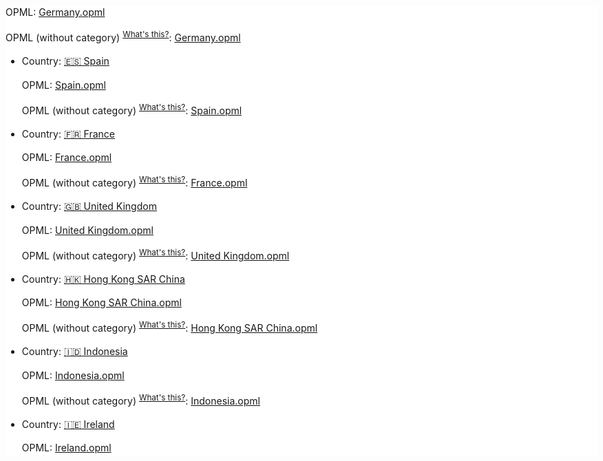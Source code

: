   OPML: [Germany.opml](https://raw.githubusercontent.com/spians/awesome-RSS-feeds/master/countries/with_category/Germany.opml)

  OPML (without category) <sup>[What's this?](#with-category-and-without-category)</sup>: [Germany.opml](https://raw.githubusercontent.com/spians/awesome-RSS-feeds/master/countries/without_category/Germany.opml)


- Country: [🇪🇸 Spain](#-Spain)

  OPML: [Spain.opml](https://raw.githubusercontent.com/spians/awesome-RSS-feeds/master/countries/with_category/Spain.opml)

  OPML (without category) <sup>[What's this?](#with-category-and-without-category)</sup>: [Spain.opml](https://raw.githubusercontent.com/spians/awesome-RSS-feeds/master/countries/without_category/Spain.opml)


- Country: [🇫🇷 France](#-France)

  OPML: [France.opml](https://raw.githubusercontent.com/spians/awesome-RSS-feeds/master/countries/with_category/France.opml)

  OPML (without category) <sup>[What's this?](#with-category-and-without-category)</sup>: [France.opml](https://raw.githubusercontent.com/spians/awesome-RSS-feeds/master/countries/without_category/France.opml)


- Country: [🇬🇧 United Kingdom](#-United-Kingdom)

  OPML: [United Kingdom.opml](https://raw.githubusercontent.com/spians/awesome-RSS-feeds/master/countries/with_category/United%20Kingdom.opml)

  OPML (without category) <sup>[What's this?](#with-category-and-without-category)</sup>: [United Kingdom.opml](https://raw.githubusercontent.com/spians/awesome-RSS-feeds/master/countries/without_category/United%20Kingdom.opml)


- Country: [🇭🇰 Hong Kong SAR China](#-Hong-Kong-SAR-China)

  OPML: [Hong Kong SAR China.opml](https://raw.githubusercontent.com/spians/awesome-RSS-feeds/master/countries/with_category/Hong%20Kong%20SAR%20China.opml)

  OPML (without category) <sup>[What's this?](#with-category-and-without-category)</sup>: [Hong Kong SAR China.opml](https://raw.githubusercontent.com/spians/awesome-RSS-feeds/master/countries/without_category/Hong%20Kong%20SAR%20China.opml)


- Country: [🇮🇩 Indonesia](#-Indonesia)

  OPML: [Indonesia.opml](https://raw.githubusercontent.com/spians/awesome-RSS-feeds/master/countries/with_category/Indonesia.opml)

  OPML (without category) <sup>[What's this?](#with-category-and-without-category)</sup>: [Indonesia.opml](https://raw.githubusercontent.com/spians/awesome-RSS-feeds/master/countries/without_category/Indonesia.opml)


- Country: [🇮🇪 Ireland](#-Ireland)

  OPML: [Ireland.opml](https://raw.githubusercontent.com/spians/awesome-RSS-feeds/master/countries/with_category/Ireland.opml)
